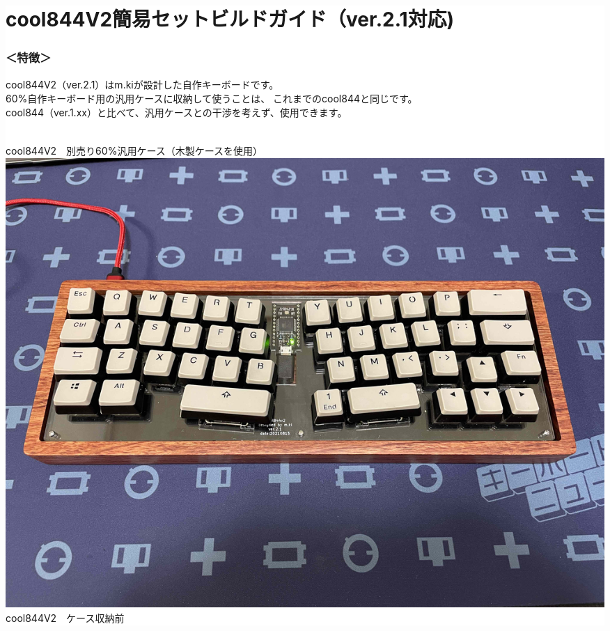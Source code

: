 # cool844V2簡易セットビルドガイド（ver.2.1対応)

### ＜特徴＞
cool844V2（ver.2.1）はm.kiが設計した自作キーボードです。
<br>
60%自作キーボード用の汎用ケースに収納して使うことは、
これまでのcool844と同じです。<br>
cool844（ver.1.xx）と比べて、汎用ケースとの干渉を考えず、使用できます。<br>
<br>

cool844V2　別売り60%汎用ケース（木製ケースを使用）
![](img/img00022.jpg)
cool844V2　ケース収納前